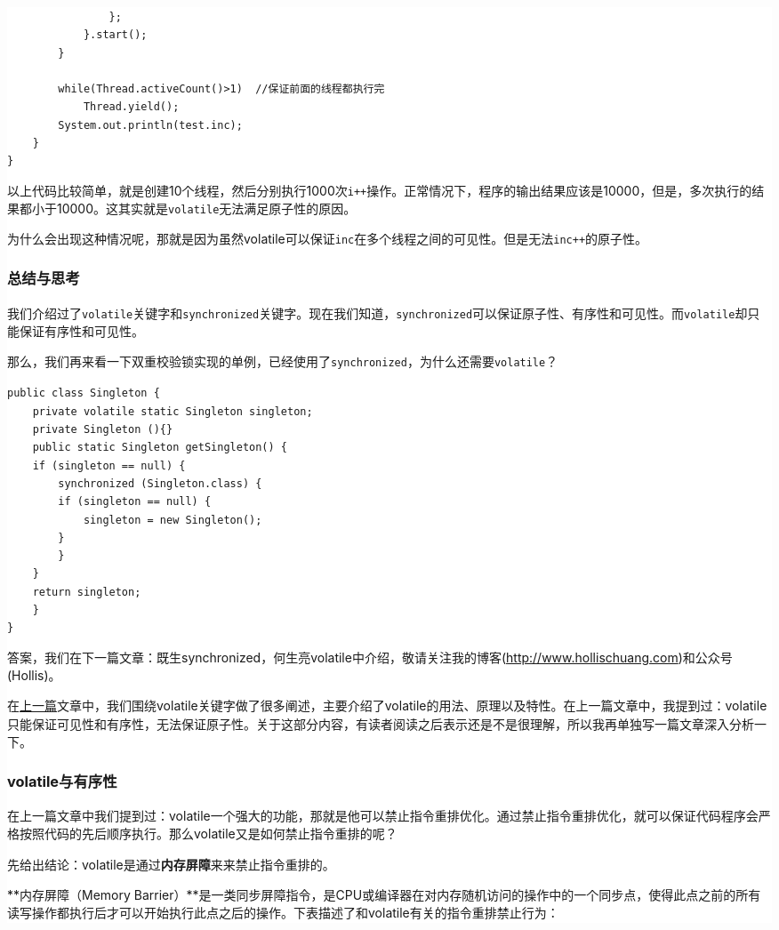 ```
                };
            }.start();
        }

        while(Thread.activeCount()>1)  //保证前面的线程都执行完
            Thread.yield();
        System.out.println(test.inc);
    }
}
```

以上代码比较简单，就是创建10个线程，然后分别执行1000次`i++`操作。正常情况下，程序的输出结果应该是10000，但是，多次执行的结果都小于10000。这其实就是`volatile`无法满足原子性的原因。

为什么会出现这种情况呢，那就是因为虽然volatile可以保证`inc`在多个线程之间的可见性。但是无法`inc++`的原子性。

### 总结与思考

我们介绍过了`volatile`关键字和`synchronized`关键字。现在我们知道，`synchronized`可以保证原子性、有序性和可见性。而`volatile`却只能保证有序性和可见性。

那么，我们再来看一下双重校验锁实现的单例，已经使用了`synchronized`，为什么还需要`volatile`？

```
public class Singleton {  
    private volatile static Singleton singleton;  
    private Singleton (){}  
    public static Singleton getSingleton() {  
    if (singleton == null) {  
        synchronized (Singleton.class) {  
        if (singleton == null) {  
            singleton = new Singleton();  
        }  
        }  
    }  
    return singleton;  
    }  
}  
```

答案，我们在下一篇文章：既生synchronized，何生亮volatile中介绍，敬请关注我的博客(http://www.hollischuang.com)和公众号(Hollis)。



在[上一篇](http://www.hollischuang.com/archives/2648)文章中，我们围绕volatile关键字做了很多阐述，主要介绍了volatile的用法、原理以及特性。在上一篇文章中，我提到过：volatile只能保证可见性和有序性，无法保证原子性。关于这部分内容，有读者阅读之后表示还是不是很理解，所以我再单独写一篇文章深入分析一下。

### volatile与有序性

在上一篇文章中我们提到过：volatile一个强大的功能，那就是他可以禁止指令重排优化。通过禁止指令重排优化，就可以保证代码程序会严格按照代码的先后顺序执行。那么volatile又是如何禁止指令重排的呢？

先给出结论：volatile是通过**内存屏障**来来禁止指令重排的。

**内存屏障（Memory Barrier）**是一类同步屏障指令，是CPU或编译器在对内存随机访问的操作中的一个同步点，使得此点之前的所有读写操作都执行后才可以开始执行此点之后的操作。下表描述了和volatile有关的指令重排禁止行为：
